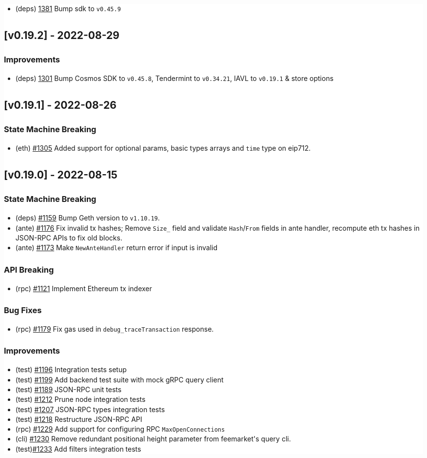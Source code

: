 * (deps) [1381](https://github.com/Pirrozho4ek/Entangle2/pull/1381) Bump sdk to `v0.45.9`

## [v0.19.2] - 2022-08-29

### Improvements

* (deps) [1301](https://github.com/Pirrozho4ek/Entangle2/pull/1301) Bump Cosmos SDK to `v0.45.8`, Tendermint to `v0.34.21`, IAVL to `v0.19.1` & store options

## [v0.19.1] - 2022-08-26

### State Machine Breaking

* (eth) [#1305](https://github.com/Pirrozho4ek/Entangle2/pull/1305) Added support for optional params, basic types arrays and `time` type on eip712.

## [v0.19.0] - 2022-08-15

### State Machine Breaking

* (deps) [#1159](https://github.com/Pirrozho4ek/Entangle2/pull/1159) Bump Geth version to `v1.10.19`.
* (ante) [#1176](https://github.com/Pirrozho4ek/Entangle2/pull/1176) Fix invalid tx hashes; Remove `Size_` field and validate `Hash`/`From` fields in ante handler,
  recompute eth tx hashes in JSON-RPC APIs to fix old blocks.
* (ante) [#1173](https://github.com/Pirrozho4ek/Entangle2/pull/1173) Make `NewAnteHandler` return error if input is invalid

### API Breaking

* (rpc) [#1121](https://github.com/tharsis/ethermint/pull/1121) Implement Ethereum tx indexer

### Bug Fixes

* (rpc) [#1179](https://github.com/Pirrozho4ek/Entangle2/pull/1179) Fix gas used in `debug_traceTransaction` response.

### Improvements

* (test) [#1196](https://github.com/Pirrozho4ek/Entangle2/pull/1196) Integration tests setup
* (test) [#1199](https://github.com/Pirrozho4ek/Entangle2/pull/1199) Add backend test suite with mock gRPC query client
* (test) [#1189](https://github.com/Pirrozho4ek/Entangle2/pull/1189) JSON-RPC unit tests
* (test) [#1212](https://github.com/Pirrozho4ek/Entangle2/pull/1212) Prune node integration tests
* (test) [#1207](https://github.com/Pirrozho4ek/Entangle2/pull/1207) JSON-RPC types integration tests
* (test) [#1218](https://github.com/Pirrozho4ek/Entangle2/pull/1218) Restructure JSON-RPC API
* (rpc) [#1229](https://github.com/Pirrozho4ek/Entangle2/pull/1229) Add support for configuring RPC `MaxOpenConnections`
* (cli) [#1230](https://github.com/Pirrozho4ek/Entangle2/pull/1230) Remove redundant positional height parameter from feemarket's query cli.
* (test)[#1233](https://github.com/Pirrozho4ek/Entangle2/pull/1233) Add filters integration tests
